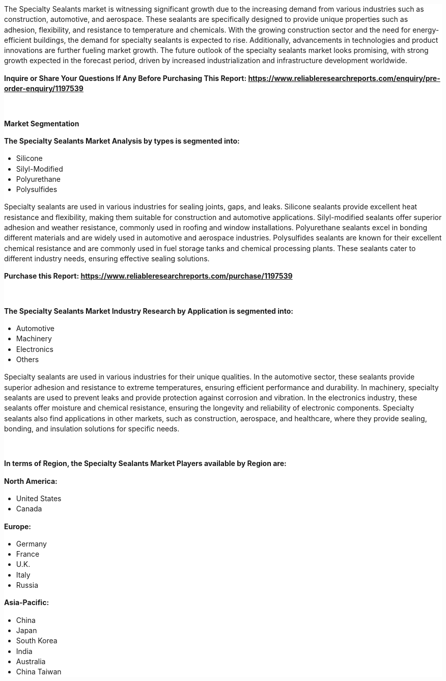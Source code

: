 <p><p>The Specialty Sealants market is witnessing significant growth due to the increasing demand from various industries such as construction, automotive, and aerospace. These sealants are specifically designed to provide unique properties such as adhesion, flexibility, and resistance to temperature and chemicals. With the growing construction sector and the need for energy-efficient buildings, the demand for specialty sealants is expected to rise. Additionally, advancements in technologies and product innovations are further fueling market growth. The future outlook of the specialty sealants market looks promising, with strong growth expected in the forecast period, driven by increased industrialization and infrastructure development worldwide.</p></p>
<p><strong>Inquire or Share Your Questions If Any Before Purchasing This Report: <a href="https://www.reliableresearchreports.com/enquiry/pre-order-enquiry/1197539">https://www.reliableresearchreports.com/enquiry/pre-order-enquiry/1197539</a></strong></p>
<p>&nbsp;</p>
<p><strong>Market Segmentation</strong></p>
<p><strong>The Specialty Sealants Market Analysis by types is segmented into:</strong></p>
<p><ul><li>Silicone</li><li>Silyl-Modified</li><li>Polyurethane</li><li>Polysulfides</li></ul></p>
<p><p>Specialty sealants are used in various industries for sealing joints, gaps, and leaks. Silicone sealants provide excellent heat resistance and flexibility, making them suitable for construction and automotive applications. Silyl-modified sealants offer superior adhesion and weather resistance, commonly used in roofing and window installations. Polyurethane sealants excel in bonding different materials and are widely used in automotive and aerospace industries. Polysulfides sealants are known for their excellent chemical resistance and are commonly used in fuel storage tanks and chemical processing plants. These sealants cater to different industry needs, ensuring effective sealing solutions.</p></p>
<p><strong>Purchase this Report:&nbsp;<a href="https://www.reliableresearchreports.com/purchase/1197539">https://www.reliableresearchreports.com/purchase/1197539</a></strong></p>
<p>&nbsp;</p>
<p><strong>The Specialty Sealants Market Industry Research by Application is segmented into:</strong></p>
<p><ul><li>Automotive</li><li>Machinery</li><li>Electronics</li><li>Others</li></ul></p>
<p><p>Specialty sealants are used in various industries for their unique qualities. In the automotive sector, these sealants provide superior adhesion and resistance to extreme temperatures, ensuring efficient performance and durability. In machinery, specialty sealants are used to prevent leaks and provide protection against corrosion and vibration. In the electronics industry, these sealants offer moisture and chemical resistance, ensuring the longevity and reliability of electronic components. Specialty sealants also find applications in other markets, such as construction, aerospace, and healthcare, where they provide sealing, bonding, and insulation solutions for specific needs.</p></p>
<p>&nbsp;</p>
<p><strong>In terms of Region, the Specialty Sealants Market Players available by Region are:</strong></p>
<p>
    <p> <strong> North America: </strong>
        <ul>
            <li>United States</li>
            <li>Canada</li>
        </ul>
        </p> 
    <p> <strong> Europe: </strong>
        <ul>
            <li>Germany</li>
            <li>France</li>
            <li>U.K.</li>
            <li>Italy</li>
            <li>Russia</li>
        </ul>
        </p> 
    <p> <strong> Asia-Pacific: </strong>
        <ul>
            <li>China</li>
            <li>Japan</li>
            <li>South Korea</li>
            <li>India</li>
            <li>Australia</li>
            <li>China Taiwan</li>